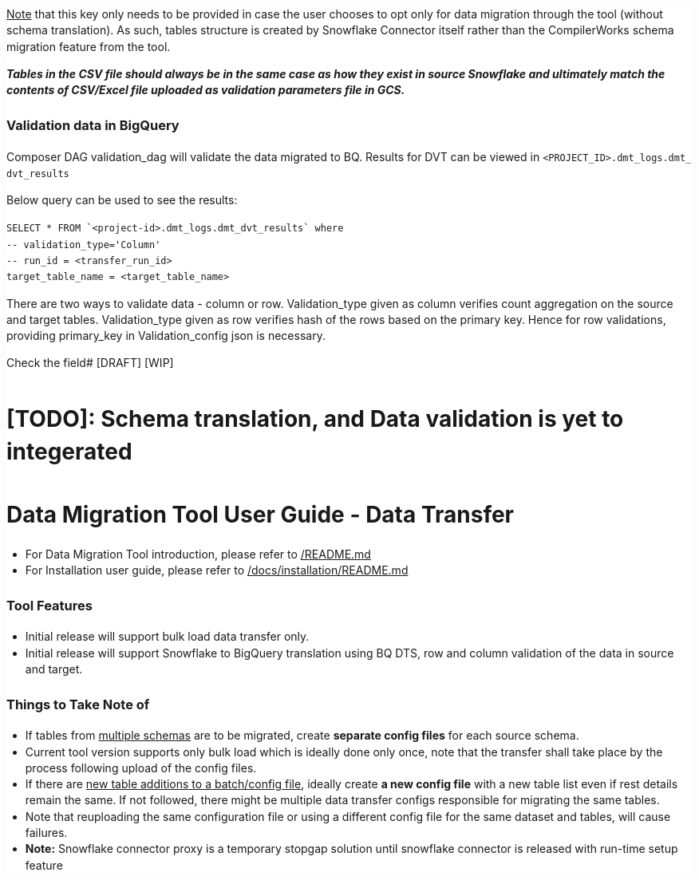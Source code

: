 
<span style="text-decoration:underline;">Note</span> that this key only needs to be provided in case the user chooses to opt only for data migration through the tool (without schema translation). As such, tables structure is created by Snowflake Connector itself rather than the CompilerWorks schema migration feature from the tool. 

**_Tables in the CSV file should always be in the same case as how they exist in source Snowflake and ultimately match the contents of CSV/Excel file uploaded as validation parameters file in GCS._**

### Validation data in BigQuery

Composer DAG validation_dag will validate the data migrated to BQ. Results for DVT can be viewed in ``<PROJECT_ID>.dmt_logs.dmt_dvt_results``

Below query can be used to see the results:
```
SELECT * FROM `<project-id>.dmt_logs.dmt_dvt_results` where
-- validation_type='Column'
-- run_id = <transfer_run_id>
target_table_name = <target_table_name>
```

There are two ways to validate data - column or row. Validation_type given as column verifies count aggregation on the source and target tables. Validation_type given as row verifies hash of the rows based on the primary key. Hence for row validations, providing primary_key in Validation_config json is necessary.

Check the field# [DRAFT] [WIP]

# [TODO]: Schema translation, and Data validation is yet to integerated

# Data Migration Tool User Guide - Data Transfer
* For Data Migration Tool introduction, please refer to [/README.md](/README.md)
* For Installation user guide, please refer to [/docs/installation/README.md](/docs/installation/README.md)

### Tool Features

* Initial release will support bulk load data transfer only. 
* Initial release will support Snowflake to BigQuery translation using BQ DTS, row and column validation of the data in source and target.

### Things to Take Note of


* If tables from <span style="text-decoration:underline;">multiple schemas</span> are to be migrated, create **separate config files** for each source schema.
* Current tool version supports only bulk load which is ideally done only once, note that the transfer shall take place by the process following upload of the config files.
* If there are <span style="text-decoration:underline;">new table additions to a batch/config file</span>, ideally create **a new config file** with a new table list even if rest details remain the same. If not followed, there might be multiple data transfer configs responsible for migrating the same tables.
* Note that reuploading the same configuration file or using a different config file for the same dataset and tables, will cause failures.
* **Note:** Snowflake connector proxy is a temporary stopgap solution until snowflake connector is released with run-time setup feature
